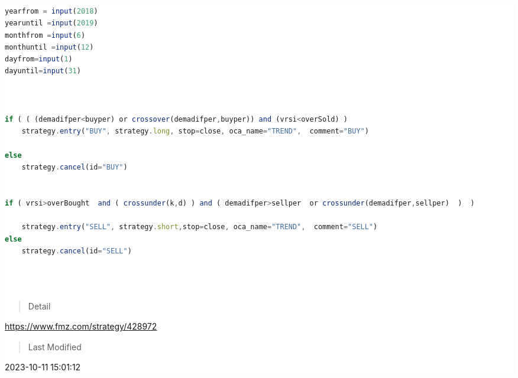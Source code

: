 ``` javascript
yearfrom = input(2018)
yearuntil =input(2019)
monthfrom =input(6)
monthuntil =input(12)
dayfrom=input(1)
dayuntil=input(31)



if ( ( (demadifper<buyper) or crossover(demadifper,buyper)) and (vrsi<overSold) ) 
    strategy.entry("BUY", strategy.long, stop=close, oca_name="TREND",  comment="BUY")
    
else
    strategy.cancel(id="BUY")


if ( vrsi>overBought  and ( crossunder(k,d) ) and ( demadifper>sellper  or crossunder(demadifper,sellper)  )  ) 

    strategy.entry("SELL", strategy.short,stop=close, oca_name="TREND",  comment="SELL")
else
    strategy.cancel(id="SELL")
    
    
    
```

> Detail

https://www.fmz.com/strategy/428972

> Last Modified

2023-10-11 15:01:12
